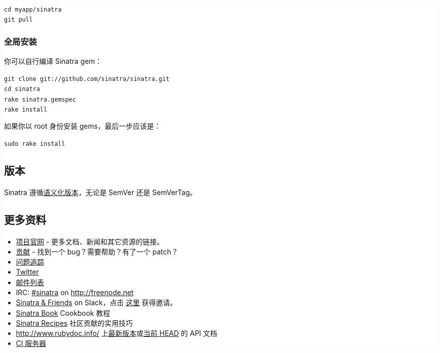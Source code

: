 ```shell
cd myapp/sinatra
git pull
```

### 全局安装

你可以自行编译 Sinatra gem：

```shell
git clone git://github.com/sinatra/sinatra.git
cd sinatra
rake sinatra.gemspec
rake install
```

如果你以 root 身份安装 gems，最后一步应该是：

```shell
sudo rake install
```

## 版本

Sinatra 遵循[语义化版本](http://semver.org)，无论是 SemVer 还是 SemVerTag。

## 更多资料

* [项目官网](http://www.sinatrarb.com/) - 更多文档、新闻和其它资源的链接。
* [贡献](http://www.sinatrarb.com/contributing) - 找到一个 bug？需要帮助？有了一个 patch？
* [问题追踪](https://github.com/sinatra/sinatra/issues)
* [Twitter](https://twitter.com/sinatra)
* [邮件列表](http://groups.google.com/group/sinatrarb/topics)
* IRC: [#sinatra](irc://chat.freenode.net/#sinatra) on http://freenode.net
* [Sinatra & Friends](https://sinatrarb.slack.com) on Slack，点击
[这里](https://sinatra-slack.herokuapp.com/) 获得邀请。
* [Sinatra Book](https://github.com/sinatra/sinatra-book/) Cookbook 教程
* [Sinatra Recipes](http://recipes.sinatrarb.com/) 社区贡献的实用技巧
* http://www.rubydoc.info/ 上[最新版本](http://www.rubydoc.info//gems/sinatra)或[当前 HEAD](http://www.rubydoc.info/github/sinatra/sinatra) 的 API 文档
* [CI 服务器](https://travis-ci.org/sinatra/sinatra)
